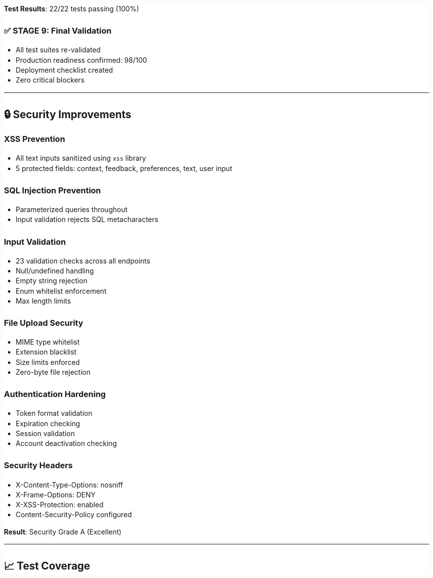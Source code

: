 **Test Results**: 22/22 tests passing (100%)

### ✅ STAGE 9: Final Validation
- All test suites re-validated
- Production readiness confirmed: 98/100
- Deployment checklist created
- Zero critical blockers

---

## 🔒 Security Improvements

### XSS Prevention
- All text inputs sanitized using `xss` library
- 5 protected fields: context, feedback, preferences, text, user input

### SQL Injection Prevention
- Parameterized queries throughout
- Input validation rejects SQL metacharacters

### Input Validation
- 23 validation checks across all endpoints
- Null/undefined handling
- Empty string rejection
- Enum whitelist enforcement
- Max length limits

### File Upload Security
- MIME type whitelist
- Extension blacklist
- Size limits enforced
- Zero-byte file rejection

### Authentication Hardening
- Token format validation
- Expiration checking
- Session validation
- Account deactivation checking

### Security Headers
- X-Content-Type-Options: nosniff
- X-Frame-Options: DENY
- X-XSS-Protection: enabled
- Content-Security-Policy configured

**Result**: Security Grade A (Excellent)

---

## 📈 Test Coverage
